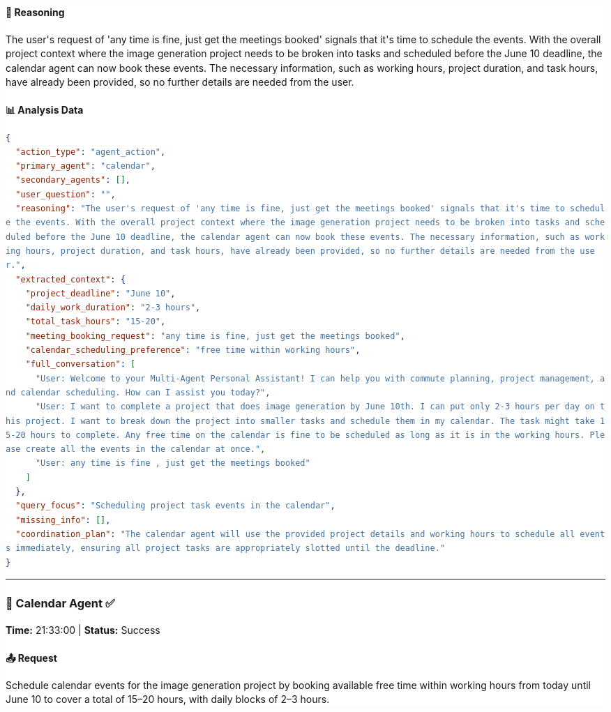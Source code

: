 #### 💭 Reasoning
The user's request of 'any time is fine, just get the meetings booked' signals that it's time to schedule the events. With the overall project context where the image generation project needs to be broken into tasks and scheduled before the June 10 deadline, the calendar agent can now book these events. The necessary information, such as working hours, project duration, and task hours, have already been provided, so no further details are needed from the user.

#### 📊 Analysis Data
```json
{
  "action_type": "agent_action",
  "primary_agent": "calendar",
  "secondary_agents": [],
  "user_question": "",
  "reasoning": "The user's request of 'any time is fine, just get the meetings booked' signals that it's time to schedule the events. With the overall project context where the image generation project needs to be broken into tasks and scheduled before the June 10 deadline, the calendar agent can now book these events. The necessary information, such as working hours, project duration, and task hours, have already been provided, so no further details are needed from the user.",
  "extracted_context": {
    "project_deadline": "June 10",
    "daily_work_duration": "2-3 hours",
    "total_task_hours": "15-20",
    "meeting_booking_request": "any time is fine, just get the meetings booked",
    "calendar_scheduling_preference": "free time within working hours",
    "full_conversation": [
      "User: Welcome to your Multi-Agent Personal Assistant! I can help you with commute planning, project management, and calendar scheduling. How can I assist you today?",
      "User: I want to complete a project that does image generation by June 10th. I can put only 2-3 hours per day on this project. I want to break down the project into smaller tasks and schedule them in my calendar. The task might take 15-20 hours to complete. Any free time on the calendar is fine to be scheduled as long as it is in the working hours. Please create all the events in the calendar at once.",
      "User: any time is fine , just get the meetings booked"
    ]
  },
  "query_focus": "Scheduling project task events in the calendar",
  "missing_info": [],
  "coordination_plan": "The calendar agent will use the provided project details and working hours to schedule all events immediately, ensuring all project tasks are appropriately slotted until the deadline."
}
```

---

### 📅 Calendar Agent ✅
**Time:** 21:33:00 | **Status:** Success

#### 📤 Request
Schedule calendar events for the image generation project by booking available free time within working hours from today until June 10 to cover a total of 15–20 hours, with daily blocks of 2–3 hours.
